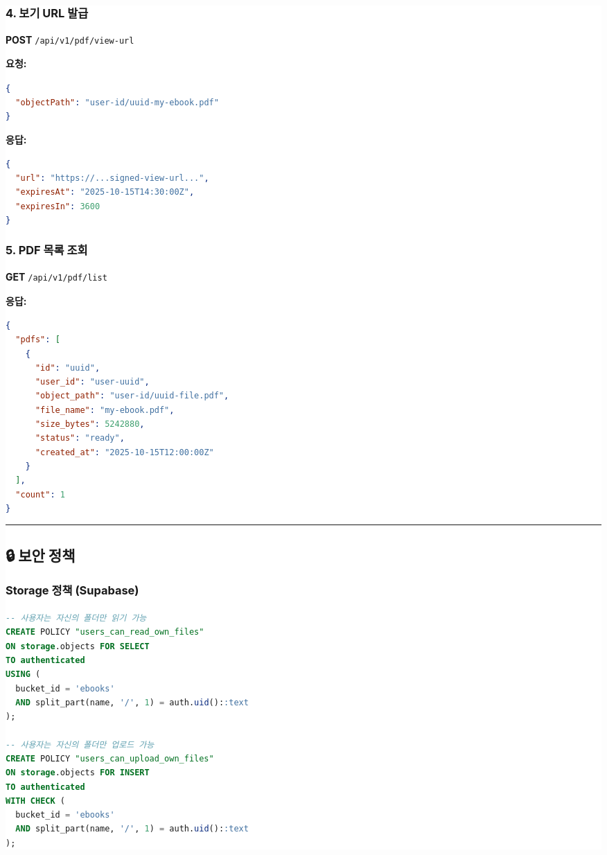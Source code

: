 ### 4. 보기 URL 발급
**POST** `/api/v1/pdf/view-url`

**요청:**
```json
{
  "objectPath": "user-id/uuid-my-ebook.pdf"
}
```

**응답:**
```json
{
  "url": "https://...signed-view-url...",
  "expiresAt": "2025-10-15T14:30:00Z",
  "expiresIn": 3600
}
```

### 5. PDF 목록 조회
**GET** `/api/v1/pdf/list`

**응답:**
```json
{
  "pdfs": [
    {
      "id": "uuid",
      "user_id": "user-uuid",
      "object_path": "user-id/uuid-file.pdf",
      "file_name": "my-ebook.pdf",
      "size_bytes": 5242880,
      "status": "ready",
      "created_at": "2025-10-15T12:00:00Z"
    }
  ],
  "count": 1
}
```

---

## 🔒 보안 정책

### Storage 정책 (Supabase)
```sql
-- 사용자는 자신의 폴더만 읽기 가능
CREATE POLICY "users_can_read_own_files"
ON storage.objects FOR SELECT
TO authenticated
USING (
  bucket_id = 'ebooks'
  AND split_part(name, '/', 1) = auth.uid()::text
);

-- 사용자는 자신의 폴더만 업로드 가능
CREATE POLICY "users_can_upload_own_files"
ON storage.objects FOR INSERT
TO authenticated
WITH CHECK (
  bucket_id = 'ebooks'
  AND split_part(name, '/', 1) = auth.uid()::text
);
```

